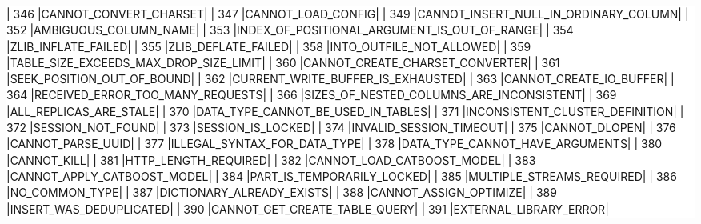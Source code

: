 | 346       |CANNOT_CONVERT_CHARSET|
| 347       |CANNOT_LOAD_CONFIG|
| 349       |CANNOT_INSERT_NULL_IN_ORDINARY_COLUMN|
| 352       |AMBIGUOUS_COLUMN_NAME|
| 353       |INDEX_OF_POSITIONAL_ARGUMENT_IS_OUT_OF_RANGE|
| 354       |ZLIB_INFLATE_FAILED|
| 355       |ZLIB_DEFLATE_FAILED|
| 358       |INTO_OUTFILE_NOT_ALLOWED|
| 359       |TABLE_SIZE_EXCEEDS_MAX_DROP_SIZE_LIMIT|
| 360       |CANNOT_CREATE_CHARSET_CONVERTER|
| 361       |SEEK_POSITION_OUT_OF_BOUND|
| 362       |CURRENT_WRITE_BUFFER_IS_EXHAUSTED|
| 363       |CANNOT_CREATE_IO_BUFFER|
| 364       |RECEIVED_ERROR_TOO_MANY_REQUESTS|
| 366       |SIZES_OF_NESTED_COLUMNS_ARE_INCONSISTENT|
| 369       |ALL_REPLICAS_ARE_STALE|
| 370       |DATA_TYPE_CANNOT_BE_USED_IN_TABLES|
| 371       |INCONSISTENT_CLUSTER_DEFINITION|
| 372       |SESSION_NOT_FOUND|
| 373       |SESSION_IS_LOCKED|
| 374       |INVALID_SESSION_TIMEOUT|
| 375       |CANNOT_DLOPEN|
| 376       |CANNOT_PARSE_UUID|
| 377       |ILLEGAL_SYNTAX_FOR_DATA_TYPE|
| 378       |DATA_TYPE_CANNOT_HAVE_ARGUMENTS|
| 380       |CANNOT_KILL|
| 381       |HTTP_LENGTH_REQUIRED|
| 382       |CANNOT_LOAD_CATBOOST_MODEL|
| 383       |CANNOT_APPLY_CATBOOST_MODEL|
| 384       |PART_IS_TEMPORARILY_LOCKED|
| 385       |MULTIPLE_STREAMS_REQUIRED|
| 386       |NO_COMMON_TYPE|
| 387       |DICTIONARY_ALREADY_EXISTS|
| 388       |CANNOT_ASSIGN_OPTIMIZE|
| 389       |INSERT_WAS_DEDUPLICATED|
| 390       |CANNOT_GET_CREATE_TABLE_QUERY|
| 391       |EXTERNAL_LIBRARY_ERROR|